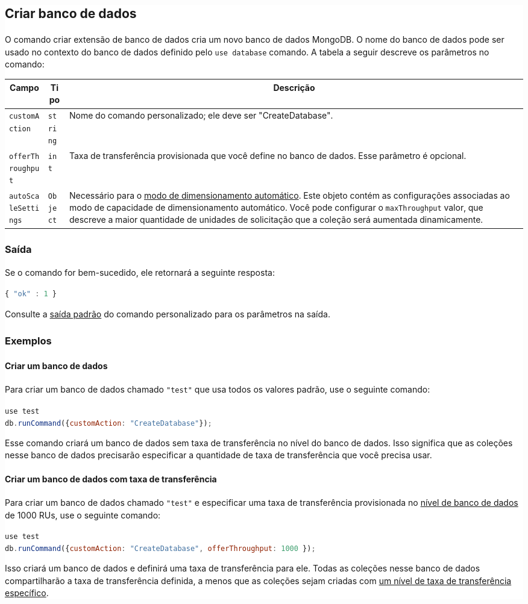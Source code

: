 ## <a name="create-database"></a><a id="create-database"></a> Criar banco de dados

O comando criar extensão de banco de dados cria um novo banco de dados MongoDB. O nome do banco de dados pode ser usado no contexto do banco de dados definido pelo `use database` comando. A tabela a seguir descreve os parâmetros no comando:

|**Campo**|**Tipo** |**Descrição** |
|---------|---------|---------|
| `customAction`   |  `string`  |   Nome do comando personalizado; ele deve ser "CreateDatabase".      |
| `offerThroughput` | `int`  | Taxa de transferência provisionada que você define no banco de dados. Esse parâmetro é opcional. |
| `autoScaleSettings` | `Object` | Necessário para o [modo de dimensionamento automático](provision-throughput-autoscale.md). Este objeto contém as configurações associadas ao modo de capacidade de dimensionamento automático. Você pode configurar o `maxThroughput` valor, que descreve a maior quantidade de unidades de solicitação que a coleção será aumentada dinamicamente. |

### <a name="output"></a>Saída

Se o comando for bem-sucedido, ele retornará a seguinte resposta:

```javascript
{ "ok" : 1 }
```

Consulte a [saída padrão](#default-output) do comando personalizado para os parâmetros na saída.

### <a name="examples"></a>Exemplos

#### <a name="create-a-database"></a>Criar um banco de dados

Para criar um banco de dados chamado `"test"` que usa todos os valores padrão, use o seguinte comando:

```javascript
use test
db.runCommand({customAction: "CreateDatabase"});
```

Esse comando criará um banco de dados sem taxa de transferência no nível do banco de dados. Isso significa que as coleções nesse banco de dados precisarão especificar a quantidade de taxa de transferência que você precisa usar.

#### <a name="create-a-database-with-throughput"></a>Criar um banco de dados com taxa de transferência

Para criar um banco de dados chamado `"test"` e especificar uma taxa de transferência provisionada no [nível de banco de dados](set-throughput.md#set-throughput-on-a-database) de 1000 RUs, use o seguinte comando:

```javascript
use test
db.runCommand({customAction: "CreateDatabase", offerThroughput: 1000 });
```

Isso criará um banco de dados e definirá uma taxa de transferência para ele. Todas as coleções nesse banco de dados compartilharão a taxa de transferência definida, a menos que as coleções sejam criadas com [um nível de taxa de transferência específico](set-throughput.md#set-throughput-on-a-database-and-a-container).
